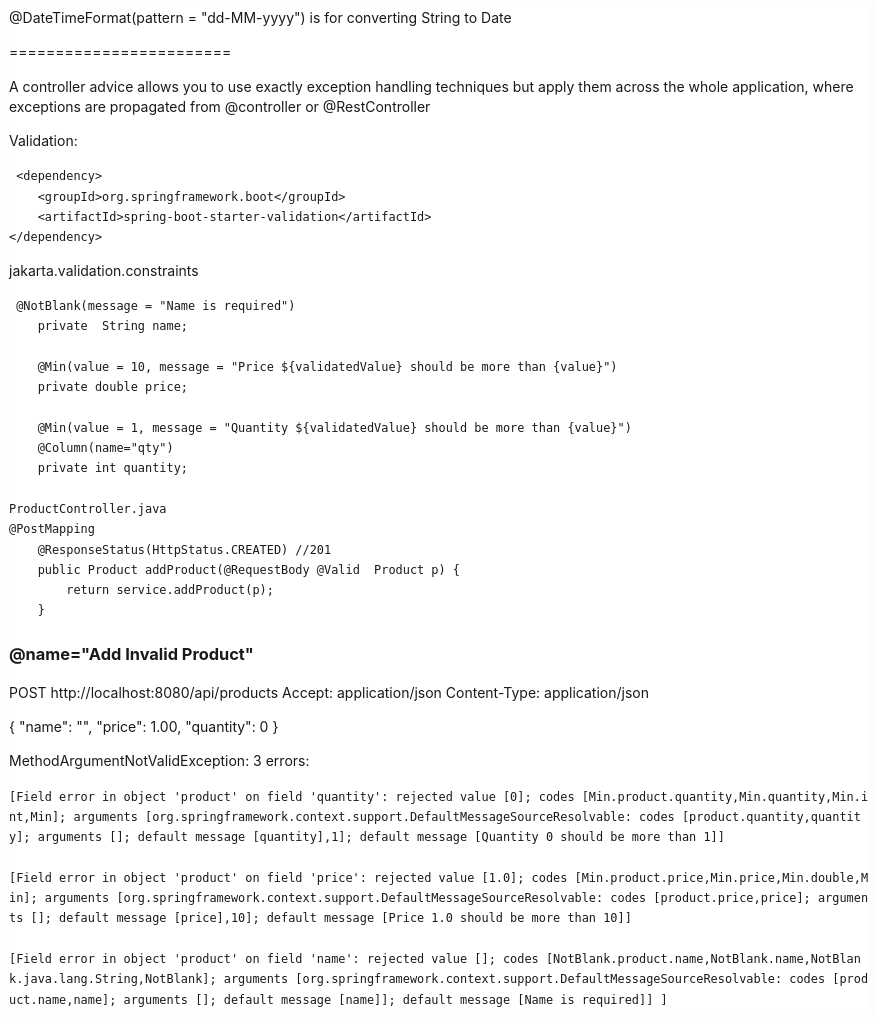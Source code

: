 @DateTimeFormat(pattern = "dd-MM-yyyy") is for converting String to Date

========================


A controller advice allows you to use exactly  exception handling techniques but apply them across the whole application, where exceptions are propagated from @controller or @RestController

Validation:
```
 <dependency>
    <groupId>org.springframework.boot</groupId>
    <artifactId>spring-boot-starter-validation</artifactId>
</dependency>
```
jakarta.validation.constraints

```
 @NotBlank(message = "Name is required")
    private  String name;
    
    @Min(value = 10, message = "Price ${validatedValue} should be more than {value}")
    private double price;

    @Min(value = 1, message = "Quantity ${validatedValue} should be more than {value}")
    @Column(name="qty")
    private int quantity;

ProductController.java
@PostMapping
    @ResponseStatus(HttpStatus.CREATED) //201
    public Product addProduct(@RequestBody @Valid  Product p) {
        return service.addProduct(p);
    }
```


### @name="Add Invalid Product"
POST http://localhost:8080/api/products
Accept: application/json
Content-Type: application/json

{
  "name": "",
  "price": 1.00,
  "quantity": 0
}

MethodArgumentNotValidException: 
 3 errors: 
 ```
 [Field error in object 'product' on field 'quantity': rejected value [0]; codes [Min.product.quantity,Min.quantity,Min.int,Min]; arguments [org.springframework.context.support.DefaultMessageSourceResolvable: codes [product.quantity,quantity]; arguments []; default message [quantity],1]; default message [Quantity 0 should be more than 1]] 

[Field error in object 'product' on field 'price': rejected value [1.0]; codes [Min.product.price,Min.price,Min.double,Min]; arguments [org.springframework.context.support.DefaultMessageSourceResolvable: codes [product.price,price]; arguments []; default message [price],10]; default message [Price 1.0 should be more than 10]] 

[Field error in object 'product' on field 'name': rejected value []; codes [NotBlank.product.name,NotBlank.name,NotBlank.java.lang.String,NotBlank]; arguments [org.springframework.context.support.DefaultMessageSourceResolvable: codes [product.name,name]; arguments []; default message [name]]; default message [Name is required]] ]

```
